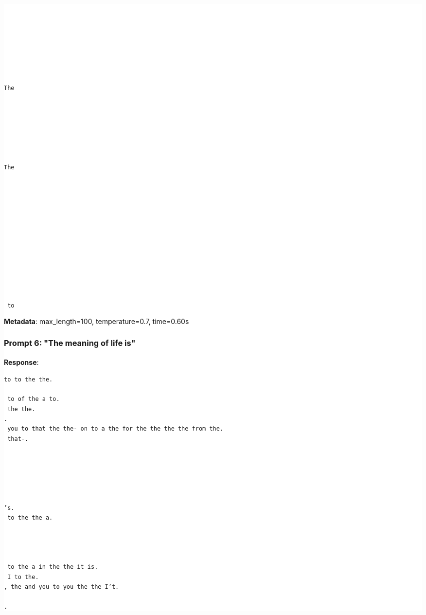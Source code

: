 ```








The







The













 to
```

**Metadata**: max_length=100, temperature=0.7, time=0.60s

### Prompt 6: "The meaning of life is"

**Response**:
```
to to the the.

 to of the a to.
 the the.
.
 you to that the the- on to a the for the the the the from the.
 that-.






’s.
 to the the a.




 to the a in the the it is.
 I to the.
, the and you to you the the I’t.

.
```